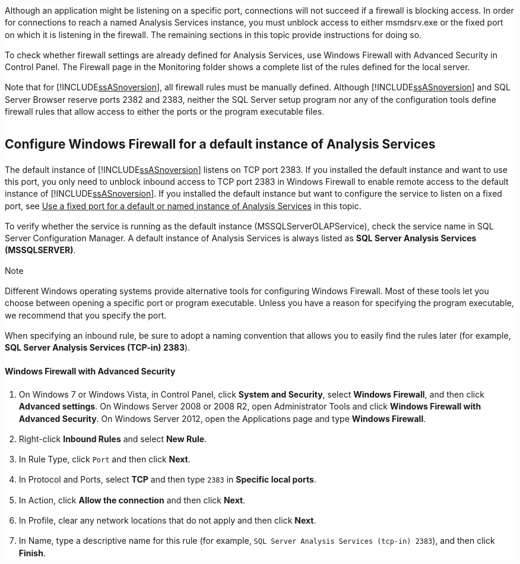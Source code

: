  Although an application might be listening on a specific port, connections will not succeed if a firewall is blocking access. In order for connections to reach a named Analysis Services instance, you must unblock access to either msmdsrv.exe or the fixed port on which it is listening in the firewall. The remaining sections in this topic provide instructions for doing so.  
  
 To check whether firewall settings are already defined for Analysis Services, use Windows Firewall with Advanced Security in Control Panel. The Firewall page in the Monitoring folder shows a complete list of the rules defined for the local server.  
  
 Note that for [!INCLUDE[ssASnoversion](../../includes/ssasnoversion-md.md)], all firewall rules must be manually defined. Although [!INCLUDE[ssASnoversion](../../includes/ssasnoversion-md.md)] and SQL Server Browser reserve ports 2382 and 2383, neither the SQL Server setup program nor any of the configuration tools define firewall rules that allow access to either the ports or the program executable files.  
  
##  <a name="bkmk_default"></a> Configure Windows Firewall for a default instance of Analysis Services  
 The default instance of [!INCLUDE[ssASnoversion](../../includes/ssasnoversion-md.md)] listens on TCP port 2383. If you installed the default instance and want to use this port, you only need to unblock inbound access to TCP port 2383 in Windows Firewall to enable remote access to the default instance of [!INCLUDE[ssASnoversion](../../includes/ssasnoversion-md.md)]. If you installed the default instance but want to configure the service to listen on a fixed port, see [Use a fixed port for a default or named instance of Analysis Services](#bkmk_fixed) in this topic.  
  
 To verify whether the service is running as the default instance (MSSQLServerOLAPService), check the service name in SQL Server Configuration Manager. A default instance of Analysis Services is always listed as **SQL Server Analysis Services (MSSQLSERVER)**.  
  
> [!NOTE]  
>  Different Windows operating systems provide alternative tools for configuring Windows Firewall. Most of these tools let you choose between opening a specific port or program executable. Unless you have a reason for specifying the program executable, we recommend that you specify the port.  
  
 When specifying an inbound rule, be sure to adopt a naming convention that allows you to easily find the rules later (for example, **SQL Server Analysis Services (TCP-in) 2383**).  
  
#### Windows Firewall with Advanced Security  
  
1.  On Windows 7 or Windows Vista, in Control Panel, click **System and Security**, select **Windows Firewall**, and then click **Advanced settings**. On Windows Server 2008 or 2008 R2, open Administrator Tools and click **Windows Firewall with Advanced Security**. On Windows Server 2012, open the Applications page and type **Windows Firewall**.  
  
2.  Right-click **Inbound Rules** and select **New Rule**.  
  
3.  In Rule Type, click `Port` and then click **Next**.  
  
4.  In Protocol and Ports, select **TCP** and then type `2383` in **Specific local ports**.  
  
5.  In Action, click **Allow the connection** and then click **Next**.  
  
6.  In Profile, clear any network locations that do not apply and then click **Next**.  
  
7.  In Name, type a descriptive name for this rule (for example, `SQL Server Analysis Services (tcp-in) 2383`), and then click **Finish**.  
  